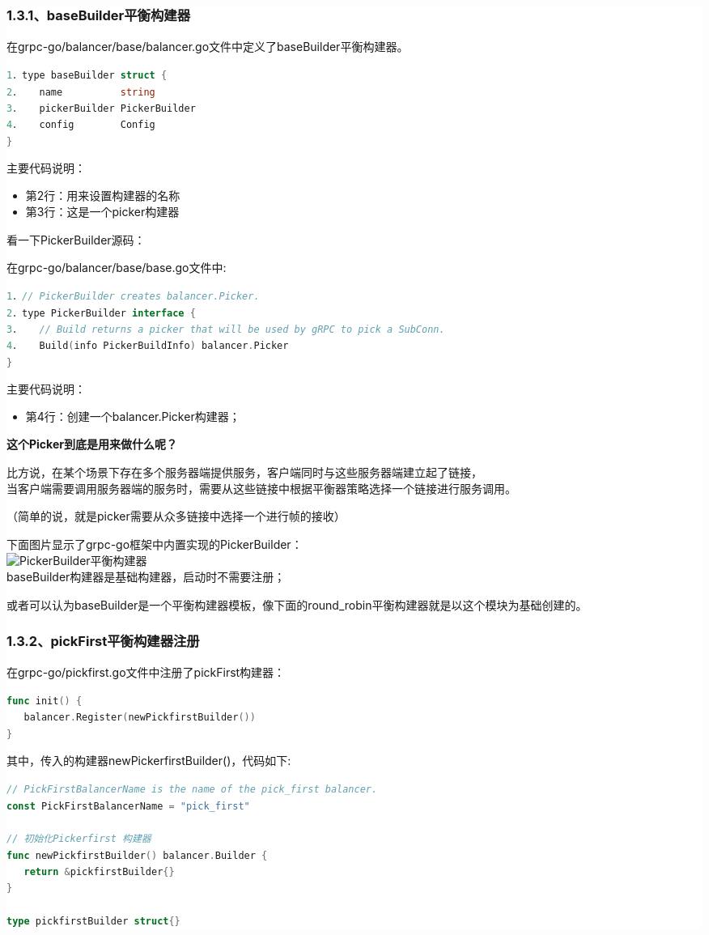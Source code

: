 ### 1.3.1、baseBuilder平衡构建器

在grpc-go/balancer/base/balancer.go文件中定义了baseBuilder平衡构建器。

```go
1．type baseBuilder struct {
2．   name          string
3．   pickerBuilder PickerBuilder
4．   config        Config
}
```

主要代码说明：

-   第2行：用来设置构建器的名称
-   第3行：这是一个picker构建器

看一下PickerBuilder源码：

在grpc-go/balancer/base/base.go文件中:

```go
1．// PickerBuilder creates balancer.Picker.
2．type PickerBuilder interface {
3．   // Build returns a picker that will be used by gRPC to pick a SubConn.
4．   Build(info PickerBuildInfo) balancer.Picker
}
```

主要代码说明：

-   第4行：创建一个balancer.Picker构建器；

**这个Picker到底是用来做什么呢？**

比方说，在某个场景下存在多个服务器端提供服务，客户端同时与这些服务器端建立起了链接，  
当客户端需要调用服务器端的服务时，需要从这些链接中根据平衡器策略选择一个链接进行服务调用。

（简单的说，就是picker需要从众多链接中选择一个进行帧的接收）

下面图片显示了grpc-go框架中内置实现的PickerBuilder：  
![PickerBuilder平衡构建器](https://img-blog.csdnimg.cn/20210511104412232.jpg?x-oss-process=image/watermark,type_ZmFuZ3poZW5naGVpdGk,shadow_10,text_aHR0cHM6Ly9ibG9nLmNzZG4ubmV0L3UwMTE1ODI5MjI=,size_16,color_FFFFFF,t_70#pic_center)  
baseBuilder构建器是基础构建器，启动时不需要注册；

或者可以认为baseBuilder是一个平衡构建器模板，像下面的round_robin平衡构建器就是以这个模块为基础创建的。

### 1.3.2、pickFirst平衡构建器注册

在grpc-go/pickfirst.go文件中注册了pickFirst构建器：

```go
func init() {
   balancer.Register(newPickfirstBuilder())
}
```

其中，传入的构建器newPickerfirstBuilder()，代码如下:

```go
// PickFirstBalancerName is the name of the pick_first balancer.
const PickFirstBalancerName = "pick_first"

// 初始化Pickerfirst 构建器
func newPickfirstBuilder() balancer.Builder {
   return &pickfirstBuilder{}
}

type pickfirstBuilder struct{}
```
